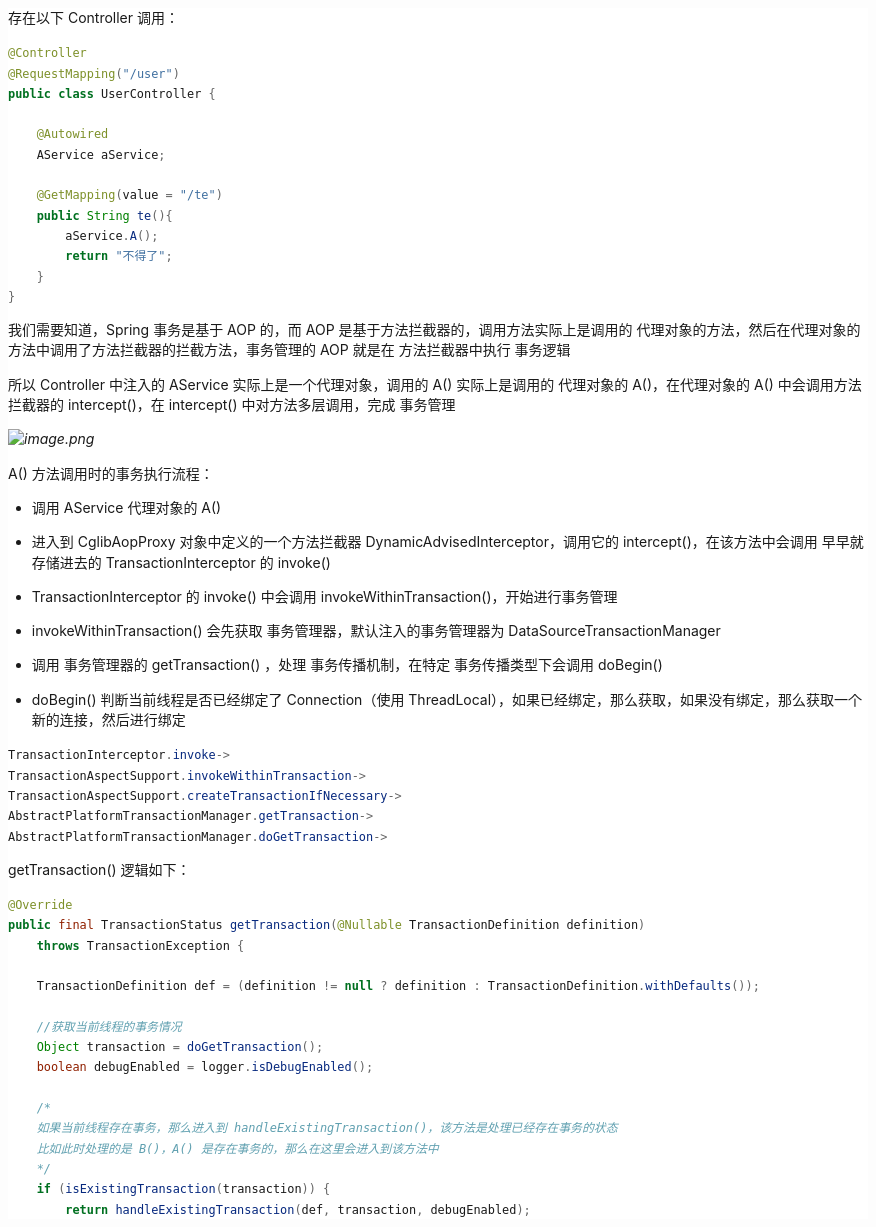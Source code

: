 

存在以下 Controller 调用：

```java
@Controller
@RequestMapping("/user")
public class UserController {

    @Autowired
    AService aService;

    @GetMapping(value = "/te")
    public String te(){
        aService.A();
        return "不得了";
    }
}
```



我们需要知道，Spring 事务是基于 AOP 的，而 AOP 是基于方法拦截器的，调用方法实际上是调用的 代理对象的方法，然后在代理对象的方法中调用了方法拦截器的拦截方法，事务管理的 AOP 就是在 方法拦截器中执行 事务逻辑

所以 Controller 中注入的 AService 实际上是一个代理对象，调用的 A() 实际上是调用的 代理对象的 A()，在代理对象的 A() 中会调用方法拦截器的 intercept()，在 intercept() 中对方法多层调用，完成 事务管理

*![image.png](https://pic.leetcode-cn.com/1604822796-NAujfh-image.png)*



A() 方法调用时的事务执行流程：

- 调用 AService 代理对象的 A()
- 进入到 CglibAopProxy 对象中定义的一个方法拦截器 DynamicAdvisedInterceptor，调用它的 intercept()，在该方法中会调用 早早就存储进去的 TransactionInterceptor 的 invoke()
- TransactionInterceptor 的 invoke() 中会调用 invokeWithinTransaction()，开始进行事务管理

- invokeWithinTransaction() 会先获取 事务管理器，默认注入的事务管理器为 DataSourceTransactionManager
- 调用 事务管理器的 getTransaction() ，处理 事务传播机制，在特定 事务传播类型下会调用 doBegin()
- doBegin() 判断当前线程是否已经绑定了 Connection（使用 ThreadLocal），如果已经绑定，那么获取，如果没有绑定，那么获取一个新的连接，然后进行绑定

```java
TransactionInterceptor.invoke->
TransactionAspectSupport.invokeWithinTransaction->
TransactionAspectSupport.createTransactionIfNecessary->
AbstractPlatformTransactionManager.getTransaction->
AbstractPlatformTransactionManager.doGetTransaction->
```



getTransaction() 逻辑如下：

```java
@Override
public final TransactionStatus getTransaction(@Nullable TransactionDefinition definition)
    throws TransactionException {

    TransactionDefinition def = (definition != null ? definition : TransactionDefinition.withDefaults());
	
    //获取当前线程的事务情况
    Object transaction = doGetTransaction();
    boolean debugEnabled = logger.isDebugEnabled();
	
    /*
    如果当前线程存在事务，那么进入到 handleExistingTransaction()，该方法是处理已经存在事务的状态
    比如此时处理的是 B()，A() 是存在事务的，那么在这里会进入到该方法中
    */
    if (isExistingTransaction(transaction)) {
        return handleExistingTransaction(def, transaction, debugEnabled);
```